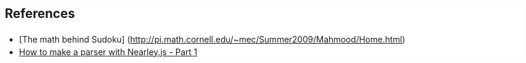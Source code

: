 
## References
- [The math behind Sudoku] (http://pi.math.cornell.edu/~mec/Summer2009/Mahmood/Home.html)
- [How to make a parser with Nearley.js - Part 1](https://www.youtube.com/watch?v=51XwG1W2ysU)





















